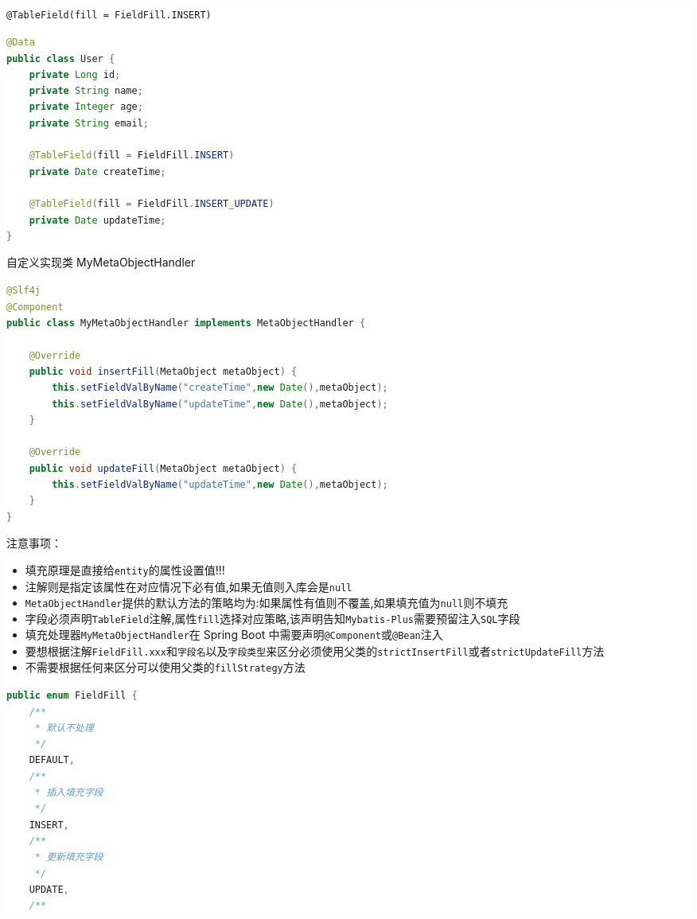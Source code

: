 
`@TableField(fill = FieldFill.INSERT)`


```java
@Data
public class User {
    private Long id;
    private String name;
    private Integer age;
    private String email;

    @TableField(fill = FieldFill.INSERT)
    private Date createTime;

    @TableField(fill = FieldFill.INSERT_UPDATE)
    private Date updateTime;
}
```


自定义实现类 MyMetaObjectHandler


```java
@Slf4j
@Component
public class MyMetaObjectHandler implements MetaObjectHandler {

    @Override
    public void insertFill(MetaObject metaObject) {
        this.setFieldValByName("createTime",new Date(),metaObject);
        this.setFieldValByName("updateTime",new Date(),metaObject);
    }

    @Override
    public void updateFill(MetaObject metaObject) {
        this.setFieldValByName("updateTime",new Date(),metaObject);
    }
}
```


注意事项：


- 填充原理是直接给`entity`的属性设置值!!!
- 注解则是指定该属性在对应情况下必有值,如果无值则入库会是`null`
- `MetaObjectHandler`提供的默认方法的策略均为:如果属性有值则不覆盖,如果填充值为`null`则不填充
- 字段必须声明`TableField`注解,属性`fill`选择对应策略,该声明告知`Mybatis-Plus`需要预留注入`SQL`字段
- 填充处理器`MyMetaObjectHandler`在 Spring Boot 中需要声明`@Component`或`@Bean`注入
- 要想根据注解`FieldFill.xxx`和`字段名`以及`字段类型`来区分必须使用父类的`strictInsertFill`或者`strictUpdateFill`方法
- 不需要根据任何来区分可以使用父类的`fillStrategy`方法



```java
public enum FieldFill {
    /**
     * 默认不处理
     */
    DEFAULT,
    /**
     * 插入填充字段
     */
    INSERT,
    /**
     * 更新填充字段
     */
    UPDATE,
    /**
```
